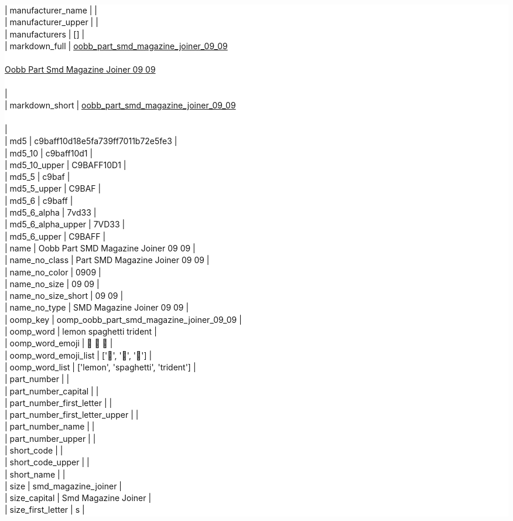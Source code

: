 | manufacturer_name |  |  
| manufacturer_upper |  |  
| manufacturers | [] |  
| markdown_full | [oobb_part_smd_magazine_joiner_09_09](https://github.com/oomlout/oomlout_oomp_current_version_messy/tree/main/parts/oobb_part_smd_magazine_joiner_09_09)<br>[](https://github.com/oomlout/oomlout_oomp_current_version_messy/tree/main/parts/oobb_part_smd_magazine_joiner_09_09)<br>[Oobb Part Smd Magazine Joiner 09 09](https://github.com/oomlout/oomlout_oomp_current_version_messy/tree/main/parts/oobb_part_smd_magazine_joiner_09_09)<br><br> |  
| markdown_short | [oobb_part_smd_magazine_joiner_09_09](https://github.com/oomlout/oomlout_oomp_current_version_messy/tree/main/parts/oobb_part_smd_magazine_joiner_09_09)<br><br> |  
| md5 | c9baff10d18e5fa739ff7011b72e5fe3 |  
| md5_10 | c9baff10d1 |  
| md5_10_upper | C9BAFF10D1 |  
| md5_5 | c9baf |  
| md5_5_upper | C9BAF |  
| md5_6 | c9baff |  
| md5_6_alpha | 7vd33 |  
| md5_6_alpha_upper | 7VD33 |  
| md5_6_upper | C9BAFF |  
| name | Oobb Part SMD Magazine Joiner 09 09 |  
| name_no_class | Part SMD Magazine Joiner 09 09 |  
| name_no_color | 0909 |  
| name_no_size | 09 09 |  
| name_no_size_short | 09 09 |  
| name_no_type | SMD Magazine Joiner 09 09 |  
| oomp_key | oomp_oobb_part_smd_magazine_joiner_09_09 |  
| oomp_word | lemon spaghetti trident |  
| oomp_word_emoji | :lemon: :spaghetti: :trident: |  
| oomp_word_emoji_list | [':lemon:', ':spaghetti:', ':trident:'] |  
| oomp_word_list | ['lemon', 'spaghetti', 'trident'] |  
| part_number |  |  
| part_number_capital |  |  
| part_number_first_letter |  |  
| part_number_first_letter_upper |  |  
| part_number_name |  |  
| part_number_upper |  |  
| short_code |  |  
| short_code_upper |  |  
| short_name |  |  
| size | smd_magazine_joiner |  
| size_capital | Smd Magazine Joiner |  
| size_first_letter | s |  